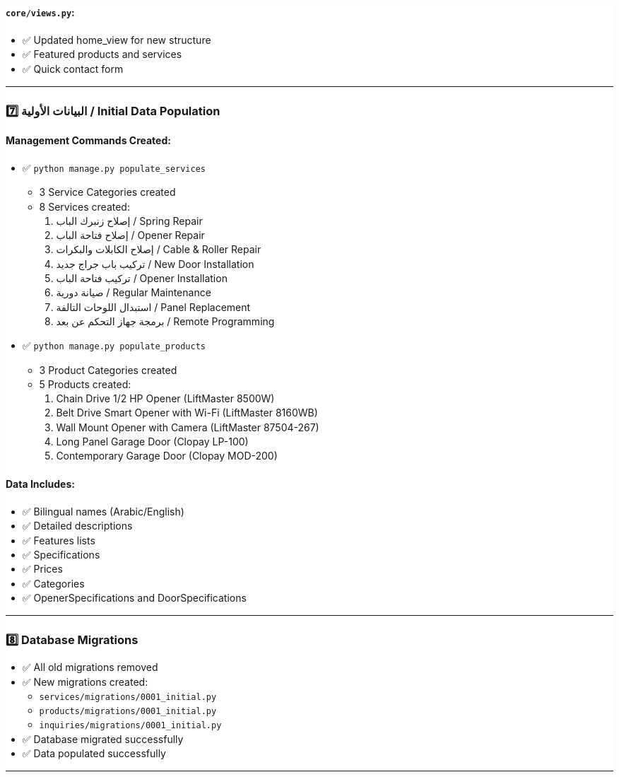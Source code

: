#### `core/views.py`:
- ✅ Updated home_view for new structure
- ✅ Featured products and services
- ✅ Quick contact form

---

### 7️⃣ **البيانات الأولية / Initial Data Population**

#### Management Commands Created:
- ✅ `python manage.py populate_services`
  - 3 Service Categories created
  - 8 Services created:
    1. إصلاح زنبرك الباب / Spring Repair
    2. إصلاح فتاحة الباب / Opener Repair
    3. إصلاح الكابلات والبكرات / Cable & Roller Repair
    4. تركيب باب جراج جديد / New Door Installation
    5. تركيب فتاحة الباب / Opener Installation
    6. صيانة دورية / Regular Maintenance
    7. استبدال اللوحات التالفة / Panel Replacement
    8. برمجة جهاز التحكم عن بعد / Remote Programming

- ✅ `python manage.py populate_products`
  - 3 Product Categories created
  - 5 Products created:
    1. Chain Drive 1/2 HP Opener (LiftMaster 8500W)
    2. Belt Drive Smart Opener with Wi-Fi (LiftMaster 8160WB)
    3. Wall Mount Opener with Camera (LiftMaster 87504-267)
    4. Long Panel Garage Door (Clopay LP-100)
    5. Contemporary Garage Door (Clopay MOD-200)

#### Data Includes:
- ✅ Bilingual names (Arabic/English)
- ✅ Detailed descriptions
- ✅ Features lists
- ✅ Specifications
- ✅ Prices
- ✅ Categories
- ✅ OpenerSpecifications and DoorSpecifications

---

### 8️⃣ **Database Migrations**

- ✅ All old migrations removed
- ✅ New migrations created:
  - `services/migrations/0001_initial.py`
  - `products/migrations/0001_initial.py`
  - `inquiries/migrations/0001_initial.py`
- ✅ Database migrated successfully
- ✅ Data populated successfully

---